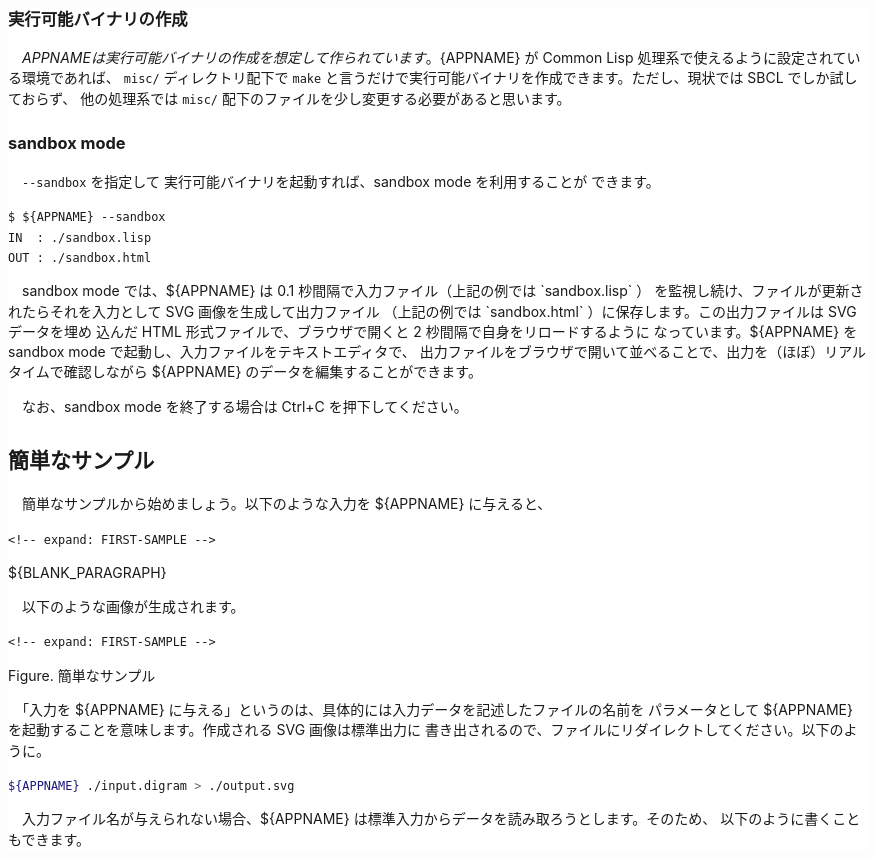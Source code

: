 ### 実行可能バイナリの作成

　${APPNAME} は実行可能バイナリの作成を想定して作られています。${APPNAME} が Common Lisp 
処理系で使えるように設定されている環境であれば、 `misc/` ディレクトリ配下で `make` 
と言うだけで実行可能バイナリを作成できます。ただし、現状では SBCL でしか試しておらず、
他の処理系では `misc/` 配下のファイルを少し変更する必要があると思います。

### sandbox mode

　`--sandbox` を指定して 実行可能バイナリを起動すれば、sandbox mode を利用することが
できます。

```
$ ${APPNAME} --sandbox
IN  : ./sandbox.lisp
OUT : ./sandbox.html

```

　sandbox mode では、${APPNAME} は 0.1 杪間隔で入力ファイル（上記の例では `sandbox.lisp` ）
を監視し続け、ファイルが更新されたらそれを入力として SVG 画像を生成して出力ファイル
（上記の例では `sandbox.html` ）に保存します。この出力ファイルは SVG データを埋め
込んだ HTML 形式ファイルで、ブラウザで開くと 2 杪間隔で自身をリロードするように
なっています。${APPNAME} を sandbox mode で起動し、入力ファイルをテキストエディタで、
出力ファイルをブラウザで開いて並べることで、出力を（ほぼ）リアルタイムで確認しながら
${APPNAME} のデータを編集することができます。

　なお、sandbox mode を終了する場合は Ctrl+C を押下してください。

## 簡単なサンプル

　簡単なサンプルから始めましょう。以下のような入力を ${APPNAME} に与えると、



```lisp
<!-- expand: FIRST-SAMPLE -->
```

${BLANK_PARAGRAPH}


　以下のような画像が生成されます。

```kaavio
<!-- expand: FIRST-SAMPLE -->
```
Figure. 簡単なサンプル


　「入力を ${APPNAME} に与える」というのは、具体的には入力データを記述したファイルの名前を
パラメータとして ${APPNAME} を起動することを意味します。作成される SVG 画像は標準出力に
書き出されるので、ファイルにリダイレクトしてください。以下のように。

```sh
${APPNAME} ./input.digram > ./output.svg
```

　入力ファイル名が与えられない場合、${APPNAME} は標準入力からデータを読み取ろうとします。そのため、
以下のように書くこともできます。
